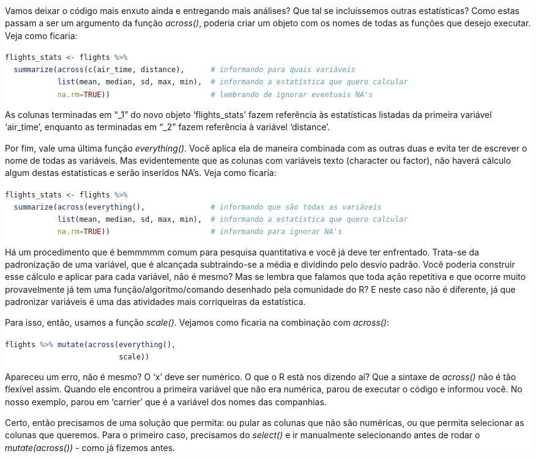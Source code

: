 Vamos deixar o código mais enxuto ainda e entregando mais análises? Que
tal se incluíssemos outras estatísticas? Como estas passam a ser um
argumento da função *across()*, poderia criar um objeto com os nomes de
todas as funções que desejo executar. Veja como ficaria:

``` r
flights_stats <- flights %>%
  summarize(across(c(air_time, distance),      # informando para quais variáveis
            list(mean, median, sd, max, min),  # informando a estatística que quero calcular
            na.rm=TRUE))                       # lembrando de ignorar eventuais NA's
```

As colunas terminadas em “\_1” do novo objeto ‘flights_stats’ fazem
referência às estatísticas listadas da primeira variável ‘air_time’,
enquanto as terminadas em “\_2” fazem referência à variável ‘distance’.

Por fim, vale uma última função *everything()*. Você aplica ela de
maneira combinada com as outras duas e evita ter de escrever o nome de
todas as variáveis. Mas evidentemente que as colunas com variáveis texto
(character ou factor), não haverá cálculo algum destas estatísticas e
serão inseridos NA’s. Veja como ficaria:

``` r
flights_stats <- flights %>%
  summarize(across(everything(),               # informando que são todas as variáveis
            list(mean, median, sd, max, min),  # informando a estatística que quero calcular
            na.rm=TRUE))                       # informando para ignorar NA's
```

Há um procedimento que é bemmmmm comum para pesquisa quantitativa e você
já deve ter enfrentado. Trata-se da padronização de uma variável, que é
alcançada subtraindo-se a média e dividindo pelo desvio padrão. Você
poderia construir esse cálculo e aplicar para cada variável, não é
mesmo? Mas se lembra que falamos que toda ação repetitiva e que ocorre
muito provavelmente já tem uma função/algoritmo/comando desenhado pela
comunidade do R? E neste caso não é diferente, já que padronizar
variáveis é uma das atividades mais corriqueiras da estatística.

Para isso, então, usamos a função *scale()*. Vejamos como ficaria na
combinação com *across()*:

``` r
flights %>% mutate(across(everything(), 
                          scale))
```

Apareceu um erro, não é mesmo? O ‘x’ deve ser numérico. O que o R está
nos dizendo aí? Que a sintaxe de *across()* não é tão flexível assim.
Quando ele encontrou a primeira variável que não era numérica, parou de
executar o código e informou você. No nosso exemplo, parou em ‘carrier’
que é a variável dos nomes das companhias.

Certo, então precisamos de uma solução que permita: ou pular as colunas
que não são numéricas, ou que permita selecionar as colunas que
queremos. Para o primeiro caso, precisamos do *select()* e ir
manualmente selecionando antes de rodar o *mutate(across())* - como já
fizemos antes.
